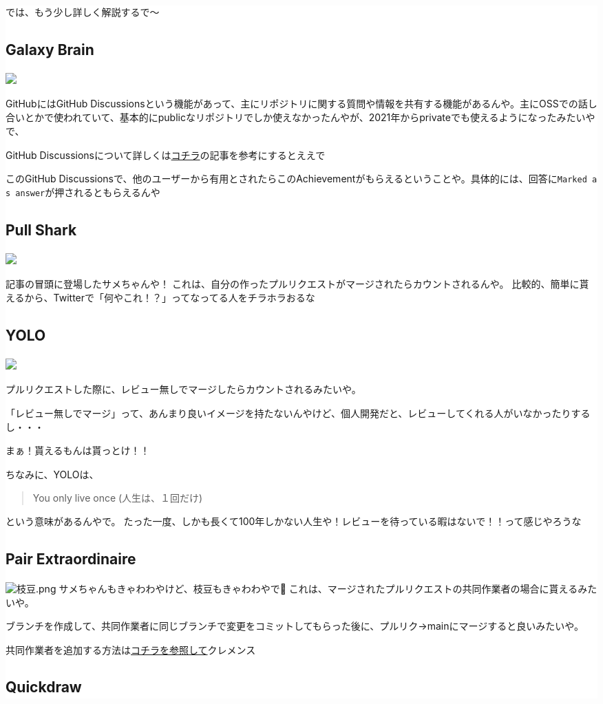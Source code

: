 


では、もう少し詳しく解説するで〜

## Galaxy Brain

<img src="https://qiita-image-store.s3.ap-northeast-1.amazonaws.com/0/707293/9e03ec1f-4b84-db57-d7c7-a78c24a66371.png">

GitHubにはGitHub Discussionsという機能があって、主にリポジトリに関する質問や情報を共有する機能があるんや。主にOSSでの話し合いとかで使われていて、基本的にpublicなリポジトリでしか使えなかったんやが、2021年からprivateでも使えるようになったみたいやで、

GitHub Discussionsについて詳しくは[コチラ](https://zenn.dev/def_yuisato/articles/e48b30db131801)の記事を参考にするとええで

このGitHub Discussionsで、他のユーザーから有用とされたらこのAchievementがもらえるということや。具体的には、回答に`Marked as answer`が押されるともらえるんや

## Pull Shark

<img src = "https://qiita-image-store.s3.ap-northeast-1.amazonaws.com/0/707293/b25aa11b-e178-a4a8-e411-2827ada2dccf.png">

記事の冒頭に登場したサメちゃんや！
これは、自分の作ったプルリクエストがマージされたらカウントされるんや。
比較的、簡単に貰えるから、Twitterで「何やこれ！？」ってなってる人をチラホラおるな

## YOLO

<img src="https://qiita-image-store.s3.ap-northeast-1.amazonaws.com/0/707293/9aeb7c7d-7a2b-ff46-c600-1f6c052c1840.png">

プルリクエストした際に、レビュー無しでマージしたらカウントされるみたいや。

「レビュー無しでマージ」って、あんまり良いイメージを持たないんやけど、個人開発だと、レビューしてくれる人がいなかったりするし・・・

まぁ！貰えるもんは貰っとけ！！

ちなみに、YOLOは、
>You only live once
>(人生は、１回だけ)

という意味があるんやで。
たった一度、しかも長くて100年しかない人生や！レビューを待っている暇はないで！！って感じやろうな

## Pair Extraordinaire

![枝豆.png](https://qiita-image-store.s3.ap-northeast-1.amazonaws.com/0/707293/a2c19e47-b360-3b4a-032c-8121b6f05975.png)
サメちゃんもきゃわわやけど、枝豆もきゃわわやで🤗
これは、マージされたプルリクエストの共同作業者の場合に貰えるみたいや。

ブランチを作成して、共同作業者に同じブランチで変更をコミットしてもらった後に、プルリク→mainにマージすると良いみたいや。

共同作業者を追加する方法は[コチラを参照して](https://docs.github.com/ja/pull-requests/committing-changes-to-your-project/creating-and-editing-commits/creating-a-commit-with-multiple-authors)クレメンス

## Quickdraw
